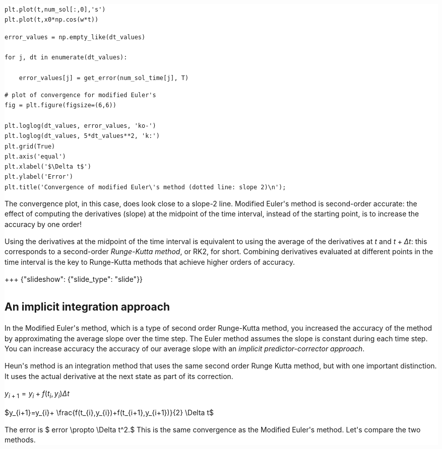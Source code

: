 ```{code-cell} ipython3
plt.plot(t,num_sol[:,0],'s')
plt.plot(t,x0*np.cos(w*t))
```

```{code-cell} ipython3
error_values = np.empty_like(dt_values)

for j, dt in enumerate(dt_values):
    
    error_values[j] = get_error(num_sol_time[j], T)
```

```{code-cell} ipython3
# plot of convergence for modified Euler's
fig = plt.figure(figsize=(6,6))

plt.loglog(dt_values, error_values, 'ko-')
plt.loglog(dt_values, 5*dt_values**2, 'k:')
plt.grid(True)
plt.axis('equal')
plt.xlabel('$\Delta t$')
plt.ylabel('Error')
plt.title('Convergence of modified Euler\'s method (dotted line: slope 2)\n');
```

The convergence plot, in this case, does look close to a slope-2 line. Modified Euler's method is second-order accurate: 
the effect of computing the derivatives (slope) at the midpoint of the time interval, instead of the starting point, is to increase the accuracy by one order!

Using the derivatives at the midpoint of the time interval is equivalent to using the average of the derivatives at $t$ and $t+\Delta t$: 
this corresponds to a second-order _Runge-Kutta method_, or RK2, for short.
Combining derivatives evaluated at different points in the time interval is the key to Runge-Kutta methods that achieve higher orders of accuracy.

+++ {"slideshow": {"slide_type": "slide"}}

## An implicit integration approach

In the Modified Euler's method, which is a type of second order Runge-Kutta method, you increased the accuracy of the method by approximating the average slope over the time step. The Euler method assumes the slope is constant during each time step. You can increase accuracy the accuracy of our average slope with an _implicit_ *predictor-corrector approach*. 

Heun's method is an integration method that uses the same second order Runge Kutta method, but with one important distinction. It uses the actual derivative at the next state as part of its correction. 

$y_{i+1}=y_{i}+f(t_{i},y_{i}) \Delta t$

$y_{i+1}=y_{i}+
\frac{f(t_{i},y_{i})+f(t_{i+1},y_{i+1})}{2} \Delta t$

The error is $ error \propto \Delta t^2.$ This is the same convergence as the Modified Euler's method. Let's compare the two methods.
